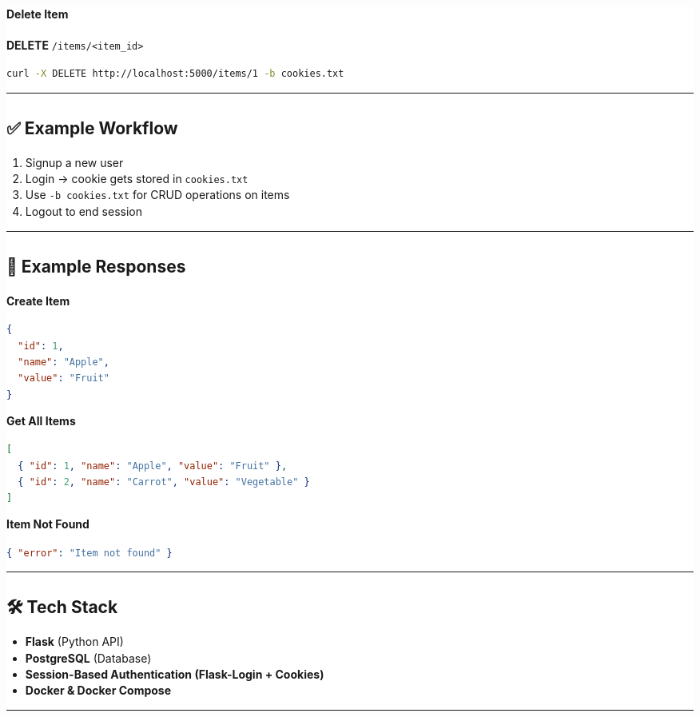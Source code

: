 #### Delete Item

**DELETE** `/items/<item_id>`

```bash
curl -X DELETE http://localhost:5000/items/1 -b cookies.txt
```

---

## ✅ Example Workflow

1. Signup a new user
2. Login → cookie gets stored in `cookies.txt`
3. Use `-b cookies.txt` for CRUD operations on items
4. Logout to end session

---

## 📌 Example Responses

**Create Item**

```json
{
  "id": 1,
  "name": "Apple",
  "value": "Fruit"
}
```

**Get All Items**

```json
[
  { "id": 1, "name": "Apple", "value": "Fruit" },
  { "id": 2, "name": "Carrot", "value": "Vegetable" }
]
```

**Item Not Found**

```json
{ "error": "Item not found" }
```

---

## 🛠️ Tech Stack

* **Flask** (Python API)
* **PostgreSQL** (Database)
* **Session-Based Authentication (Flask-Login + Cookies)**
* **Docker & Docker Compose**

---
